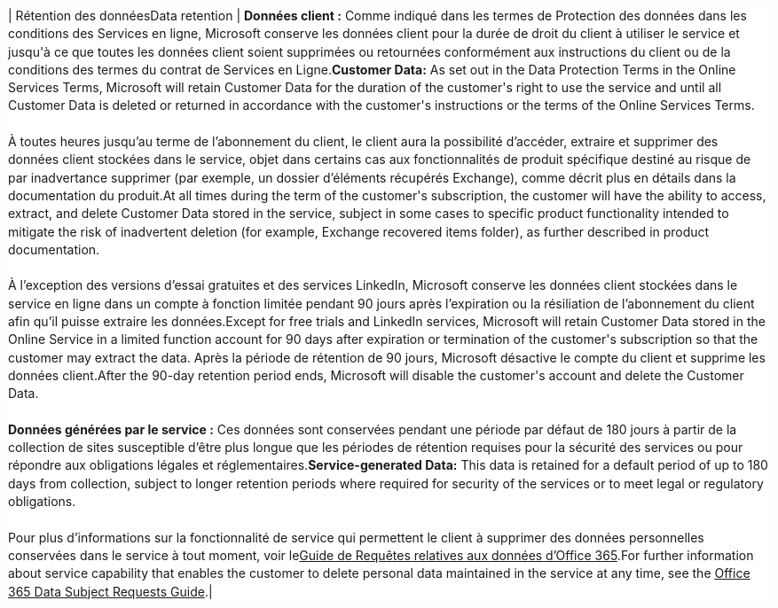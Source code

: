 | <span data-ttu-id="4bc05-165">Rétention des données</span><span class="sxs-lookup"><span data-stu-id="4bc05-165">Data retention</span></span> | <span data-ttu-id="4bc05-166">**Données client :** Comme indiqué dans les termes de Protection des données dans les conditions des Services en ligne, Microsoft conserve les données client pour la durée de droit du client à utiliser le service et jusqu'à ce que toutes les données client soient supprimées ou retournées conformément aux instructions du client ou de la conditions des termes du contrat de Services en Ligne.</span><span class="sxs-lookup"><span data-stu-id="4bc05-166">**Customer Data:** As set out in the Data Protection Terms in the Online Services Terms, Microsoft will retain Customer Data for the duration of the customer's right to use the service and until all Customer Data is deleted or returned in accordance with the customer's instructions or the terms of the Online Services Terms.</span></span> <br><br> <span data-ttu-id="4bc05-167">À toutes heures jusqu’au terme de l’abonnement du client, le client aura la possibilité d’accéder, extraire et supprimer des données client stockées dans le service, objet dans certains cas aux fonctionnalités de produit spécifique destiné au risque de par inadvertance supprimer (par exemple, un dossier d’éléments récupérés Exchange), comme décrit plus en détails dans la documentation du produit.</span><span class="sxs-lookup"><span data-stu-id="4bc05-167">At all times during the term of the customer's subscription, the customer will have the ability to access, extract, and delete Customer Data stored in the service, subject in some cases to specific product functionality intended to mitigate the risk of inadvertent deletion (for example, Exchange recovered items folder), as further described in product documentation.</span></span> <br><br> <span data-ttu-id="4bc05-168">À l’exception des versions d’essai gratuites et des services LinkedIn, Microsoft conserve les données client stockées dans le service en ligne dans un compte à fonction limitée pendant 90 jours après l’expiration ou la résiliation de l’abonnement du client afin qu’il puisse extraire les données.</span><span class="sxs-lookup"><span data-stu-id="4bc05-168">Except for free trials and LinkedIn services, Microsoft will retain Customer Data stored in the Online Service in a limited function account for 90 days after expiration or termination of the customer's subscription so that the customer may extract the data.</span></span> <span data-ttu-id="4bc05-169">Après la période de rétention de 90 jours, Microsoft désactive le compte du client et supprime les données client.</span><span class="sxs-lookup"><span data-stu-id="4bc05-169">After the 90-day retention period ends, Microsoft will disable the customer's account and delete the Customer Data.</span></span> <br><br> <span data-ttu-id="4bc05-170">**Données générées par le service :** Ces données sont conservées pendant une période par défaut de 180 jours à partir de la collection de sites susceptible d’être plus longue que les périodes de rétention requises pour la sécurité des services ou pour répondre aux obligations légales et réglementaires.</span><span class="sxs-lookup"><span data-stu-id="4bc05-170">**Service-generated Data:** This data is retained for a default period of up to 180 days from collection, subject to longer retention periods where required for security of the services or to meet legal or regulatory obligations.</span></span> <br><br> <span data-ttu-id="4bc05-171">Pour plus d’informations sur la fonctionnalité de service qui permettent le client à supprimer des données personnelles conservées dans le service à tout moment, voir le[Guide de Requêtes relatives aux données d’Office 365](/microsoft-365/compliance/gdpr-data-subject-requests?toc=/microsoft-365/enterprise/toc.json).</span><span class="sxs-lookup"><span data-stu-id="4bc05-171">For further information about service capability that enables the customer to delete personal data maintained in the service at any time, see the [Office 365 Data Subject Requests Guide](/microsoft-365/compliance/gdpr-data-subject-requests?toc=/microsoft-365/enterprise/toc.json).</span></span>|